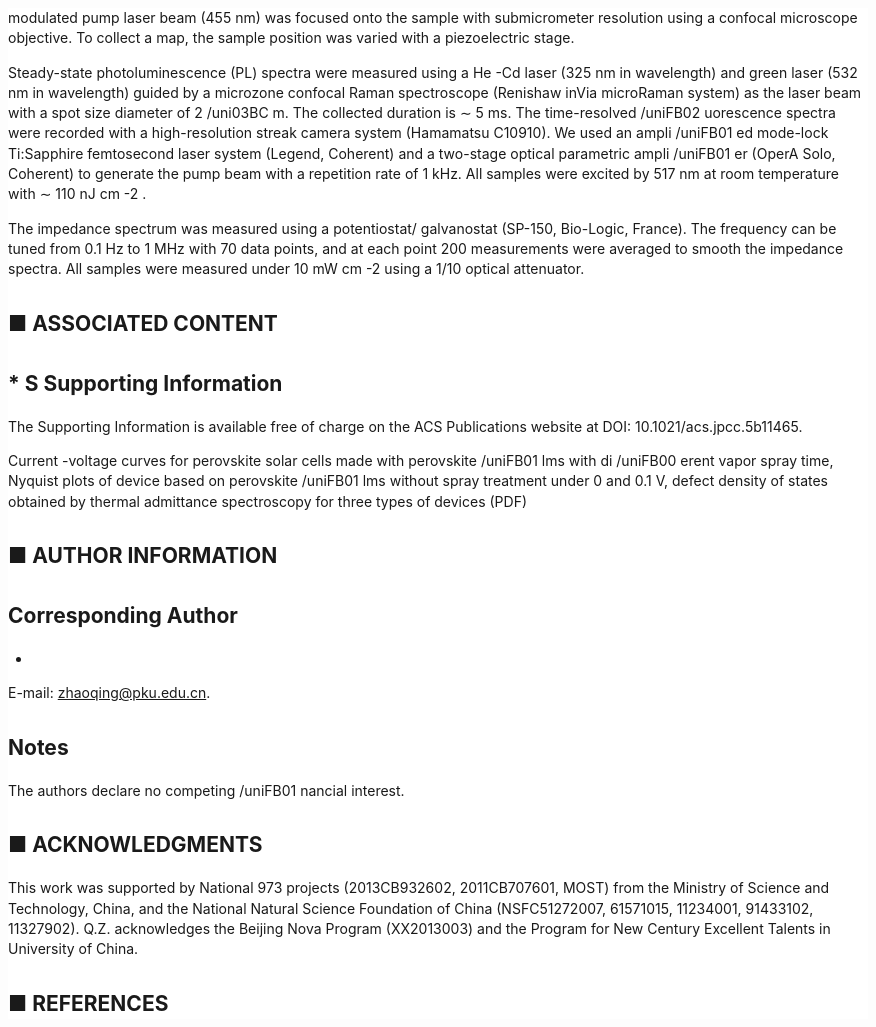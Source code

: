 modulated pump laser beam (455 nm) was focused onto the sample with submicrometer resolution using a confocal microscope objective. To collect a map, the sample position was varied with a piezoelectric stage.

Steady-state photoluminescence (PL) spectra were measured using a He -Cd laser (325 nm in wavelength) and green laser (532 nm in wavelength) guided by a microzone confocal Raman spectroscope (Renishaw inVia microRaman system) as the laser beam with a spot size diameter of 2 /uni03BC m. The collected duration is ∼ 5 ms. The time-resolved /uniFB02 uorescence spectra were recorded with a high-resolution streak camera system (Hamamatsu C10910). We used an ampli /uniFB01 ed mode-lock Ti:Sapphire femtosecond laser system (Legend, Coherent) and a two-stage optical parametric ampli /uniFB01 er (OperA Solo, Coherent) to generate the pump beam with a repetition rate of 1 kHz. All samples were excited by 517 nm at room temperature with ∼ 110 nJ cm -2 .

The impedance spectrum was measured using a potentiostat/ galvanostat (SP-150, Bio-Logic, France). The frequency can be tuned from 0.1 Hz to 1 MHz with 70 data points, and at each point 200 measurements were averaged to smooth the impedance spectra. All samples were measured under 10 mW cm -2 using a 1/10 optical attenuator.

## ■ ASSOCIATED CONTENT

## * S Supporting Information

The Supporting Information is available free of charge on the ACS Publications website at DOI: 10.1021/acs.jpcc.5b11465.

Current -voltage curves for perovskite solar cells made with perovskite /uniFB01 lms with di /uniFB00 erent vapor spray time, Nyquist plots of device based on perovskite /uniFB01 lms without spray treatment under 0 and 0.1 V, defect density of states obtained by thermal admittance spectroscopy for three types of devices (PDF)

## ■ AUTHOR INFORMATION

## Corresponding Author

*

E-mail: zhaoqing@pku.edu.cn.

## Notes

The authors declare no competing /uniFB01 nancial interest.

## ■ ACKNOWLEDGMENTS

This work was supported by National 973 projects (2013CB932602, 2011CB707601, MOST) from the Ministry of Science and Technology, China, and the National Natural Science Foundation of China (NSFC51272007, 61571015, 11234001, 91433102, 11327902). Q.Z. acknowledges the Beijing Nova Program (XX2013003) and the Program for New Century Excellent Talents in University of China.

## ■ REFERENCES
